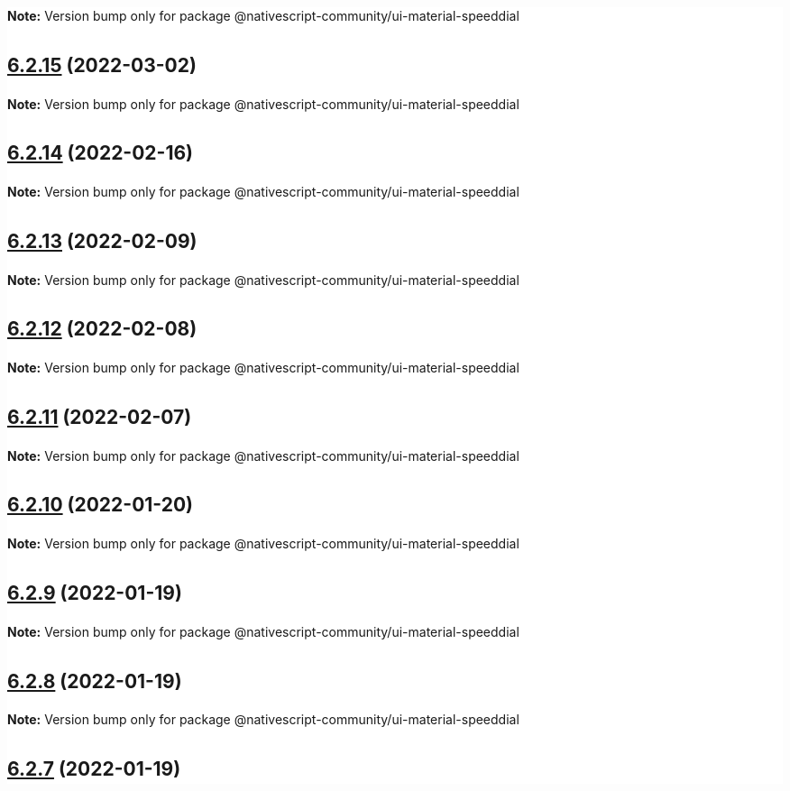 **Note:** Version bump only for package @nativescript-community/ui-material-speeddial

## [6.2.15](https://github.com/nativescript-community/ui-material-components/compare/v6.2.14...v6.2.15) (2022-03-02)

**Note:** Version bump only for package @nativescript-community/ui-material-speeddial

## [6.2.14](https://github.com/nativescript-community/ui-material-components/compare/v6.2.13...v6.2.14) (2022-02-16)

**Note:** Version bump only for package @nativescript-community/ui-material-speeddial

## [6.2.13](https://github.com/nativescript-community/ui-material-components/compare/v6.2.12...v6.2.13) (2022-02-09)

**Note:** Version bump only for package @nativescript-community/ui-material-speeddial

## [6.2.12](https://github.com/nativescript-community/ui-material-components/compare/v6.2.11...v6.2.12) (2022-02-08)

**Note:** Version bump only for package @nativescript-community/ui-material-speeddial

## [6.2.11](https://github.com/nativescript-community/ui-material-components/compare/v6.2.10...v6.2.11) (2022-02-07)

**Note:** Version bump only for package @nativescript-community/ui-material-speeddial

## [6.2.10](https://github.com/nativescript-community/ui-material-components/tree/master/packages/speeddial/compare/v6.2.9...v6.2.10) (2022-01-20)

**Note:** Version bump only for package @nativescript-community/ui-material-speeddial

## [6.2.9](https://github.com/nativescript-community/ui-material-components/tree/master/packages/speeddial/compare/v6.2.8...v6.2.9) (2022-01-19)

**Note:** Version bump only for package @nativescript-community/ui-material-speeddial

## [6.2.8](https://github.com/nativescript-community/ui-material-components/tree/master/packages/speeddial/compare/v6.2.7...v6.2.8) (2022-01-19)

**Note:** Version bump only for package @nativescript-community/ui-material-speeddial

## [6.2.7](https://github.com/nativescript-community/ui-material-components/tree/master/packages/speeddial/compare/v6.2.6...v6.2.7) (2022-01-19)

